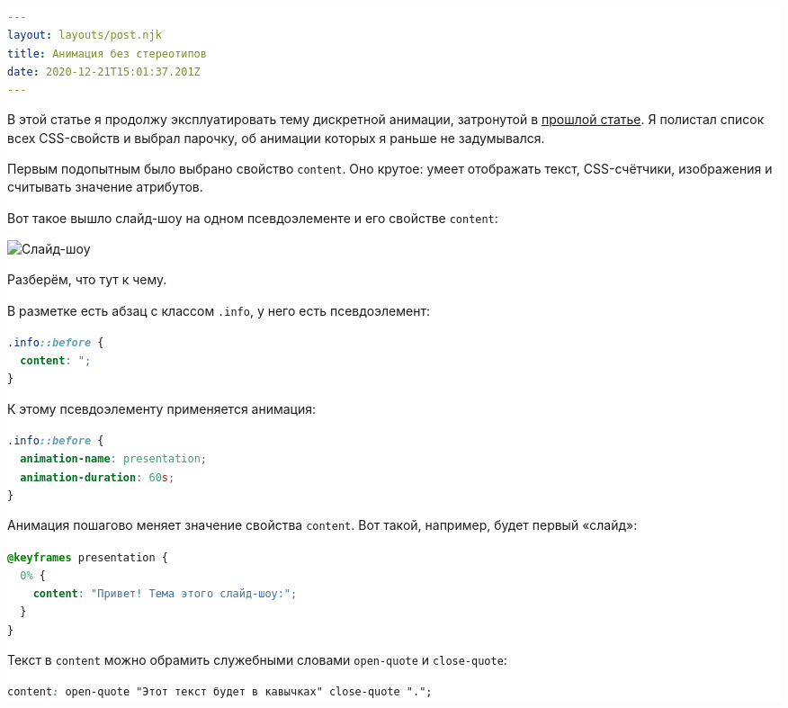 ```yaml
---
layout: layouts/post.njk
title: Анимация без стереотипов
date: 2020-12-21T15:01:37.201Z
---
```

В этой статье я продолжу эксплуатировать тему дискретной анимации, затронутой в [прошлой статье](https://medium.com/@juwain/css-grid-animation-movie-28e9d39fb895). Я полистал список всех CSS-свойств и выбрал парочку, об анимации которых я раньше не задумывался.

Первым подопытным было выбрано свойство `content`. Оно крутое: умеет отображать текст, CSS-счётчики, изображения и считывать значение атрибутов.

Вот такое вышло слайд-шоу на одном псевдоэлементе и его свойстве `content`:

![Слайд-шоу](/images/1-j6_8bedsw_mjapo43eg77a.gif "Слайд-шоу")

<iframe height="300" style="width: 100%;" scrolling="no" title="Animating content property" src="https://codepen.io/juwain/embed/preview/MVYVrj?height=300&theme-id=9939&default-tab=result" frameborder="no" loading="lazy" allowtransparency="true" allowfullscreen="true">
  See the Pen <a href='https://codepen.io/juwain/pen/MVYVrj'>Animating content property</a> by juwain
  (<a href='https://codepen.io/juwain'>@juwain</a>) on <a href='https://codepen.io'>CodePen</a>.
</iframe>

Разберём, что тут к чему.

В разметке есть абзац с классом `.info`, у него есть псевдоэлемент:

```css
.info::before {
  content: ";
}
```

К этому псевдоэлементу применяется анимация:

```css
.info::before {
  animation-name: presentation;
  animation-duration: 60s;
}
```

Анимация пошагово меняет значение свойства `content`. Вот такой, например, будет первый «слайд»:

```css
@keyframes presentation {
  0% {
    content: "Привет! Тема этого слайд-шоу:";
  }
}
```

Текст в `content` можно обрамить служебными словами `open-quote` и `close-quote`:

```css
content: open-quote "Этот текст будет в кавычках" close-quote ".";
```
